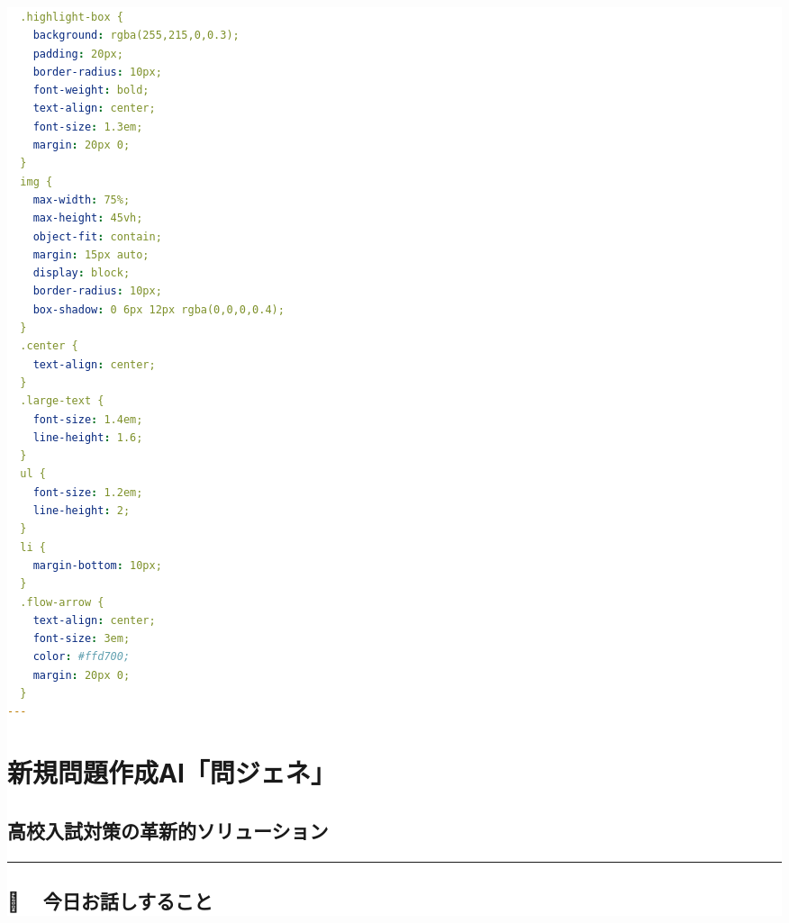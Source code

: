 ```yaml
  .highlight-box {
    background: rgba(255,215,0,0.3);
    padding: 20px;
    border-radius: 10px;
    font-weight: bold;
    text-align: center;
    font-size: 1.3em;
    margin: 20px 0;
  }
  img {
    max-width: 75%;
    max-height: 45vh;
    object-fit: contain;
    margin: 15px auto;
    display: block;
    border-radius: 10px;
    box-shadow: 0 6px 12px rgba(0,0,0,0.4);
  }
  .center {
    text-align: center;
  }
  .large-text {
    font-size: 1.4em;
    line-height: 1.6;
  }
  ul {
    font-size: 1.2em;
    line-height: 2;
  }
  li {
    margin-bottom: 10px;
  }
  .flow-arrow {
    text-align: center;
    font-size: 3em;
    color: #ffd700;
    margin: 20px 0;
  }
---
```


# 新規問題作成AI「問ジェネ」
## 高校入試対策の革新的ソリューション

---

## 📖 　今日お話しすること
